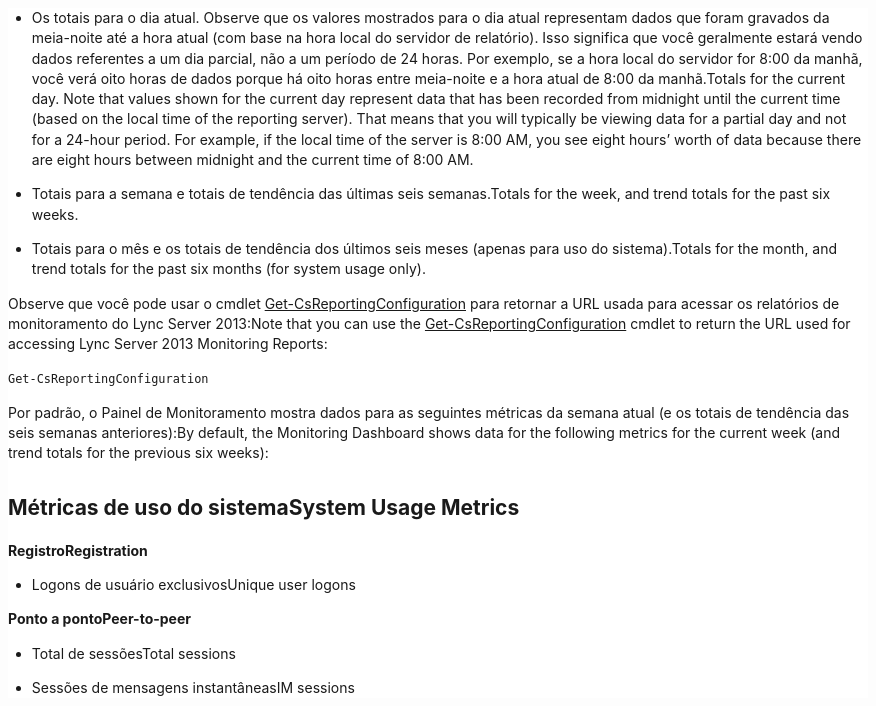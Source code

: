   - <span data-ttu-id="71565-p102">Os totais para o dia atual. Observe que os valores mostrados para o dia atual representam dados que foram gravados da meia-noite até a hora atual (com base na hora local do servidor de relatório). Isso significa que você geralmente estará vendo dados referentes a um dia parcial, não a um período de 24 horas. Por exemplo, se a hora local do servidor for 8:00 da manhã, você verá oito horas de dados porque há oito horas entre meia-noite e a hora atual de 8:00 da manhã.</span><span class="sxs-lookup"><span data-stu-id="71565-p102">Totals for the current day. Note that values shown for the current day represent data that has been recorded from midnight until the current time (based on the local time of the reporting server). That means that you will typically be viewing data for a partial day and not for a 24-hour period. For example, if the local time of the server is 8:00 AM, you see eight hours’ worth of data because there are eight hours between midnight and the current time of 8:00 AM.</span></span>

  - <span data-ttu-id="71565-112">Totais para a semana e totais de tendência das últimas seis semanas.</span><span class="sxs-lookup"><span data-stu-id="71565-112">Totals for the week, and trend totals for the past six weeks.</span></span>

  - <span data-ttu-id="71565-113">Totais para o mês e os totais de tendência dos últimos seis meses (apenas para uso do sistema).</span><span class="sxs-lookup"><span data-stu-id="71565-113">Totals for the month, and trend totals for the past six months (for system usage only).</span></span>

<span data-ttu-id="71565-114">Observe que você pode usar o cmdlet [Get-CsReportingConfiguration](https://docs.microsoft.com/powershell/module/skype/Get-CsReportingConfiguration) para retornar a URL usada para acessar os relatórios de monitoramento do Lync Server 2013:</span><span class="sxs-lookup"><span data-stu-id="71565-114">Note that you can use the [Get-CsReportingConfiguration](https://docs.microsoft.com/powershell/module/skype/Get-CsReportingConfiguration) cmdlet to return the URL used for accessing Lync Server 2013 Monitoring Reports:</span></span>

    Get-CsReportingConfiguration

<span data-ttu-id="71565-115">Por padrão, o Painel de Monitoramento mostra dados para as seguintes métricas da semana atual (e os totais de tendência das seis semanas anteriores):</span><span class="sxs-lookup"><span data-stu-id="71565-115">By default, the Monitoring Dashboard shows data for the following metrics for the current week (and trend totals for the previous six weeks):</span></span>

<div>

## <a name="system-usage-metrics"></a><span data-ttu-id="71565-116">Métricas de uso do sistema</span><span class="sxs-lookup"><span data-stu-id="71565-116">System Usage Metrics</span></span>

<span data-ttu-id="71565-117">**Registro**</span><span class="sxs-lookup"><span data-stu-id="71565-117">**Registration**</span></span>

  - <span data-ttu-id="71565-118">Logons de usuário exclusivos</span><span class="sxs-lookup"><span data-stu-id="71565-118">Unique user logons</span></span>

<span data-ttu-id="71565-119">**Ponto a ponto**</span><span class="sxs-lookup"><span data-stu-id="71565-119">**Peer-to-peer**</span></span>

  - <span data-ttu-id="71565-120">Total de sessões</span><span class="sxs-lookup"><span data-stu-id="71565-120">Total sessions</span></span>

  - <span data-ttu-id="71565-121">Sessões de mensagens instantâneas</span><span class="sxs-lookup"><span data-stu-id="71565-121">IM sessions</span></span>
